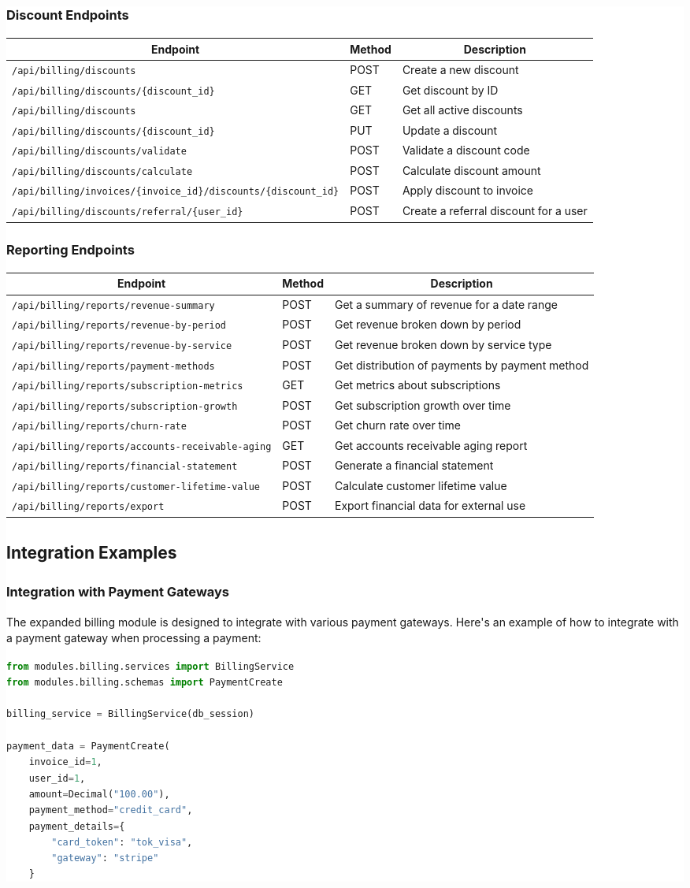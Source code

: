 ### Discount Endpoints

| Endpoint | Method | Description |
|----------|--------|-------------|
| `/api/billing/discounts` | POST | Create a new discount |
| `/api/billing/discounts/{discount_id}` | GET | Get discount by ID |
| `/api/billing/discounts` | GET | Get all active discounts |
| `/api/billing/discounts/{discount_id}` | PUT | Update a discount |
| `/api/billing/discounts/validate` | POST | Validate a discount code |
| `/api/billing/discounts/calculate` | POST | Calculate discount amount |
| `/api/billing/invoices/{invoice_id}/discounts/{discount_id}` | POST | Apply discount to invoice |
| `/api/billing/discounts/referral/{user_id}` | POST | Create a referral discount for a user |

### Reporting Endpoints

| Endpoint | Method | Description |
|----------|--------|-------------|
| `/api/billing/reports/revenue-summary` | POST | Get a summary of revenue for a date range |
| `/api/billing/reports/revenue-by-period` | POST | Get revenue broken down by period |
| `/api/billing/reports/revenue-by-service` | POST | Get revenue broken down by service type |
| `/api/billing/reports/payment-methods` | POST | Get distribution of payments by payment method |
| `/api/billing/reports/subscription-metrics` | GET | Get metrics about subscriptions |
| `/api/billing/reports/subscription-growth` | POST | Get subscription growth over time |
| `/api/billing/reports/churn-rate` | POST | Get churn rate over time |
| `/api/billing/reports/accounts-receivable-aging` | GET | Get accounts receivable aging report |
| `/api/billing/reports/financial-statement` | POST | Generate a financial statement |
| `/api/billing/reports/customer-lifetime-value` | POST | Calculate customer lifetime value |
| `/api/billing/reports/export` | POST | Export financial data for external use |

## Integration Examples

### Integration with Payment Gateways

The expanded billing module is designed to integrate with various payment gateways. Here's an example of how to integrate with a payment gateway when processing a payment:

```python
from modules.billing.services import BillingService
from modules.billing.schemas import PaymentCreate

billing_service = BillingService(db_session)

payment_data = PaymentCreate(
    invoice_id=1,
    user_id=1,
    amount=Decimal("100.00"),
    payment_method="credit_card",
    payment_details={
        "card_token": "tok_visa",
        "gateway": "stripe"
    }
```